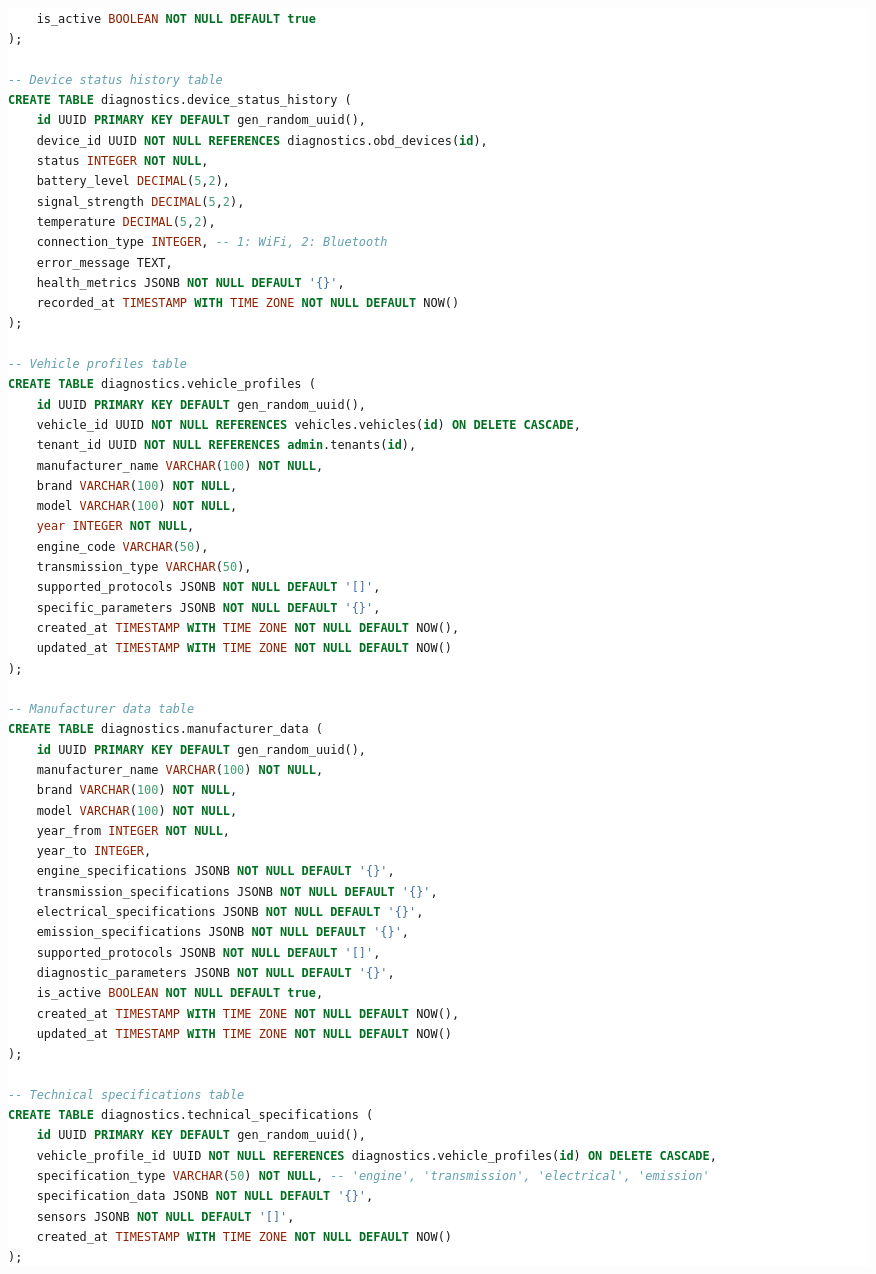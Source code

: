 ```sql
    is_active BOOLEAN NOT NULL DEFAULT true
);

-- Device status history table
CREATE TABLE diagnostics.device_status_history (
    id UUID PRIMARY KEY DEFAULT gen_random_uuid(),
    device_id UUID NOT NULL REFERENCES diagnostics.obd_devices(id),
    status INTEGER NOT NULL,
    battery_level DECIMAL(5,2),
    signal_strength DECIMAL(5,2),
    temperature DECIMAL(5,2),
    connection_type INTEGER, -- 1: WiFi, 2: Bluetooth
    error_message TEXT,
    health_metrics JSONB NOT NULL DEFAULT '{}',
    recorded_at TIMESTAMP WITH TIME ZONE NOT NULL DEFAULT NOW()
);

-- Vehicle profiles table
CREATE TABLE diagnostics.vehicle_profiles (
    id UUID PRIMARY KEY DEFAULT gen_random_uuid(),
    vehicle_id UUID NOT NULL REFERENCES vehicles.vehicles(id) ON DELETE CASCADE,
    tenant_id UUID NOT NULL REFERENCES admin.tenants(id),
    manufacturer_name VARCHAR(100) NOT NULL,
    brand VARCHAR(100) NOT NULL,
    model VARCHAR(100) NOT NULL,
    year INTEGER NOT NULL,
    engine_code VARCHAR(50),
    transmission_type VARCHAR(50),
    supported_protocols JSONB NOT NULL DEFAULT '[]',
    specific_parameters JSONB NOT NULL DEFAULT '{}',
    created_at TIMESTAMP WITH TIME ZONE NOT NULL DEFAULT NOW(),
    updated_at TIMESTAMP WITH TIME ZONE NOT NULL DEFAULT NOW()
);

-- Manufacturer data table
CREATE TABLE diagnostics.manufacturer_data (
    id UUID PRIMARY KEY DEFAULT gen_random_uuid(),
    manufacturer_name VARCHAR(100) NOT NULL,
    brand VARCHAR(100) NOT NULL,
    model VARCHAR(100) NOT NULL,
    year_from INTEGER NOT NULL,
    year_to INTEGER,
    engine_specifications JSONB NOT NULL DEFAULT '{}',
    transmission_specifications JSONB NOT NULL DEFAULT '{}',
    electrical_specifications JSONB NOT NULL DEFAULT '{}',
    emission_specifications JSONB NOT NULL DEFAULT '{}',
    supported_protocols JSONB NOT NULL DEFAULT '[]',
    diagnostic_parameters JSONB NOT NULL DEFAULT '{}',
    is_active BOOLEAN NOT NULL DEFAULT true,
    created_at TIMESTAMP WITH TIME ZONE NOT NULL DEFAULT NOW(),
    updated_at TIMESTAMP WITH TIME ZONE NOT NULL DEFAULT NOW()
);

-- Technical specifications table
CREATE TABLE diagnostics.technical_specifications (
    id UUID PRIMARY KEY DEFAULT gen_random_uuid(),
    vehicle_profile_id UUID NOT NULL REFERENCES diagnostics.vehicle_profiles(id) ON DELETE CASCADE,
    specification_type VARCHAR(50) NOT NULL, -- 'engine', 'transmission', 'electrical', 'emission'
    specification_data JSONB NOT NULL DEFAULT '{}',
    sensors JSONB NOT NULL DEFAULT '[]',
    created_at TIMESTAMP WITH TIME ZONE NOT NULL DEFAULT NOW()
);

```